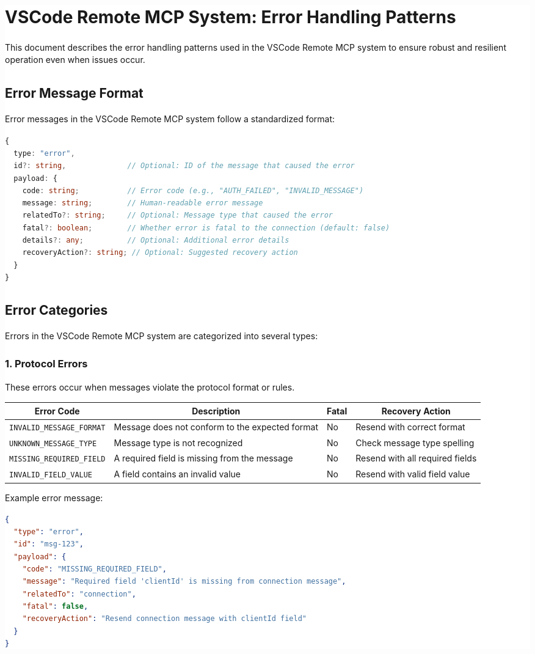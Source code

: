 # VSCode Remote MCP System: Error Handling Patterns

This document describes the error handling patterns used in the VSCode Remote MCP system to ensure robust and resilient operation even when issues occur.

## Error Message Format

Error messages in the VSCode Remote MCP system follow a standardized format:

```typescript
{
  type: "error",
  id?: string,              // Optional: ID of the message that caused the error
  payload: {
    code: string;           // Error code (e.g., "AUTH_FAILED", "INVALID_MESSAGE")
    message: string;        // Human-readable error message
    relatedTo?: string;     // Optional: Message type that caused the error
    fatal?: boolean;        // Whether error is fatal to the connection (default: false)
    details?: any;          // Optional: Additional error details
    recoveryAction?: string; // Optional: Suggested recovery action
  }
}
```

## Error Categories

Errors in the VSCode Remote MCP system are categorized into several types:

### 1. Protocol Errors

These errors occur when messages violate the protocol format or rules.

| Error Code | Description | Fatal | Recovery Action |
|------------|-------------|-------|----------------|
| `INVALID_MESSAGE_FORMAT` | Message does not conform to the expected format | No | Resend with correct format |
| `UNKNOWN_MESSAGE_TYPE` | Message type is not recognized | No | Check message type spelling |
| `MISSING_REQUIRED_FIELD` | A required field is missing from the message | No | Resend with all required fields |
| `INVALID_FIELD_VALUE` | A field contains an invalid value | No | Resend with valid field value |

Example error message:

```json
{
  "type": "error",
  "id": "msg-123",
  "payload": {
    "code": "MISSING_REQUIRED_FIELD",
    "message": "Required field 'clientId' is missing from connection message",
    "relatedTo": "connection",
    "fatal": false,
    "recoveryAction": "Resend connection message with clientId field"
  }
}
```
